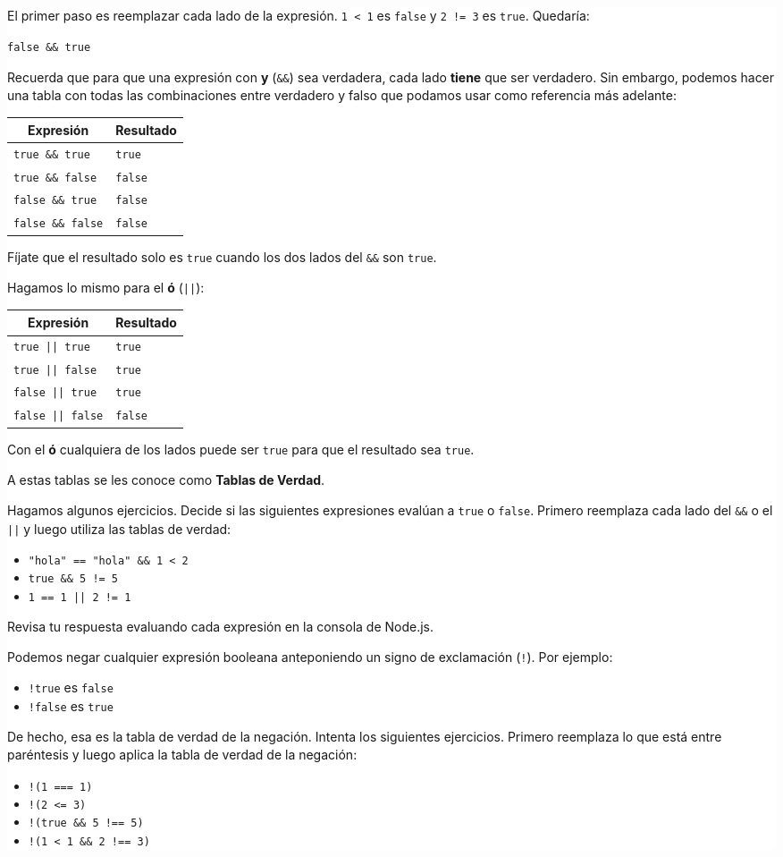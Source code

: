 El primer paso es reemplazar cada lado de la expresión. `1 < 1` es `false` y `2 != 3` es `true`. Quedaría:

`false && true`

Recuerda que para que una expresión con **y** (`&&`) sea verdadera, cada lado **tiene** que ser verdadero. Sin embargo, podemos hacer una tabla con todas las combinaciones entre verdadero y falso que podamos usar como referencia más adelante:

| Expresión | Resultado |
| --- | --- |
| `true && true` | `true` |
| `true && false` | `false` |
| `false && true` | `false` |
| `false && false` | `false` |

Fíjate que el resultado solo es `true` cuando los dos lados del `&&` son `true`.

Hagamos lo mismo para el **ó** (`||`):

| Expresión | Resultado |
| --- | --- |
| <code>true &#124;&#124; true</code> | `true` |
| <code>true &#124;&#124; false</code> | `true` |
| <code>false &#124;&#124; true</code> | `true` |
| <code>false &#124;&#124; false</code> | `false` |

Con el **ó** cualquiera de los lados puede ser `true` para que el resultado sea `true`.

A estas tablas se les conoce como **Tablas de Verdad**.

Hagamos algunos ejercicios. Decide si las siguientes expresiones evalúan a `true` o `false`. Primero reemplaza cada lado del `&&` o el `||` y luego utiliza las tablas de verdad:

* `"hola" == "hola" && 1 < 2`
* `true && 5 != 5`
* `1 == 1 || 2 != 1`

Revisa tu respuesta evaluando cada expresión en la consola de Node.js.

Podemos negar cualquier expresión booleana anteponiendo un signo de exclamación (`!`). Por ejemplo:

* `!true` es `false`
* `!false` es `true`

De hecho, esa es la tabla de verdad de la negación. Intenta los siguientes ejercicios. Primero reemplaza lo que está entre paréntesis y luego aplica la tabla de verdad de la negación:

* `!(1 === 1)`
* `!(2 <= 3)`
* `!(true && 5 !== 5)`
* `!(1 < 1 && 2 !== 3)`
